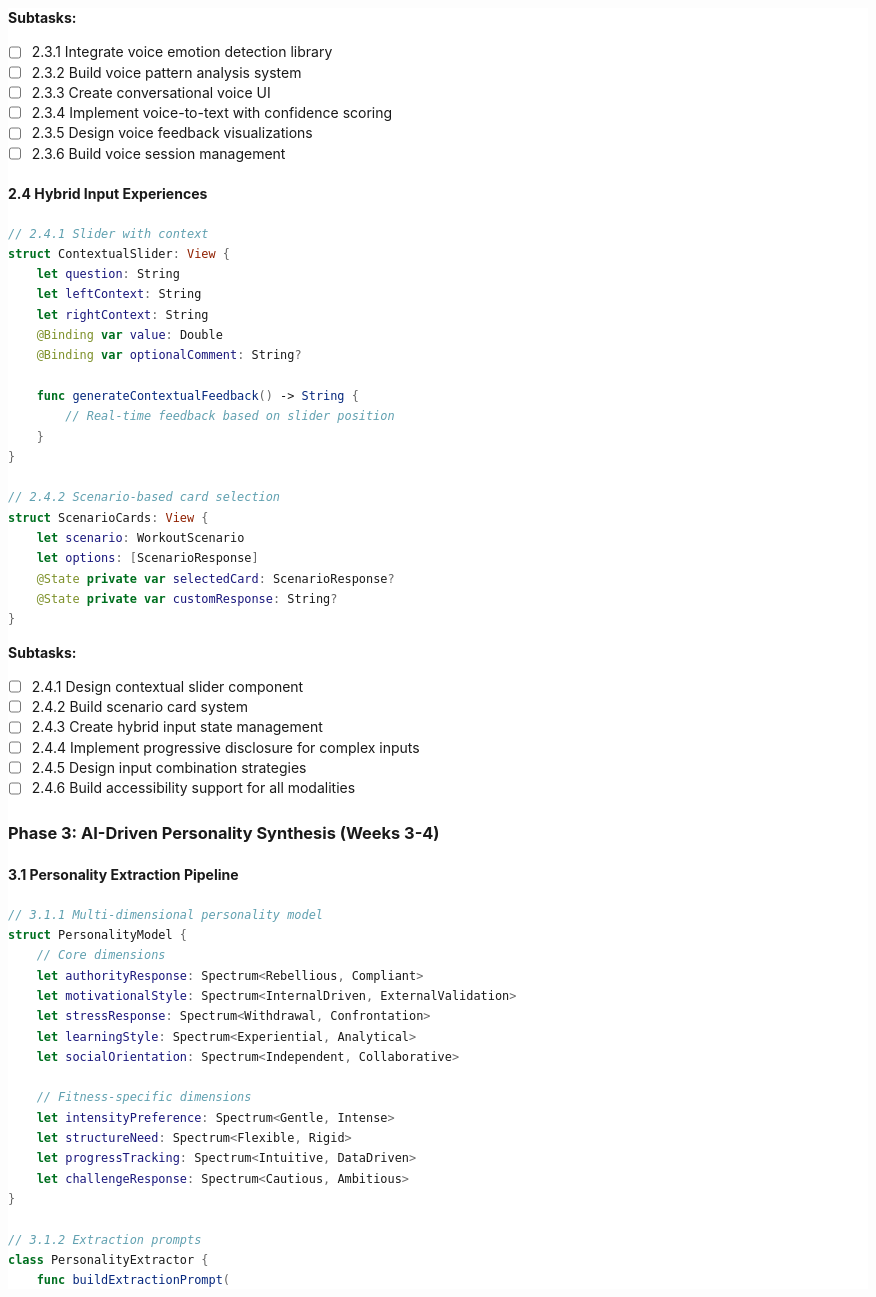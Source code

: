 **Subtasks:**
- [ ] 2.3.1 Integrate voice emotion detection library
- [ ] 2.3.2 Build voice pattern analysis system
- [ ] 2.3.3 Create conversational voice UI
- [ ] 2.3.4 Implement voice-to-text with confidence scoring
- [ ] 2.3.5 Design voice feedback visualizations
- [ ] 2.3.6 Build voice session management

#### 2.4 Hybrid Input Experiences
```swift
// 2.4.1 Slider with context
struct ContextualSlider: View {
    let question: String
    let leftContext: String
    let rightContext: String
    @Binding var value: Double
    @Binding var optionalComment: String?
    
    func generateContextualFeedback() -> String {
        // Real-time feedback based on slider position
    }
}

// 2.4.2 Scenario-based card selection
struct ScenarioCards: View {
    let scenario: WorkoutScenario
    let options: [ScenarioResponse]
    @State private var selectedCard: ScenarioResponse?
    @State private var customResponse: String?
}
```

**Subtasks:**
- [ ] 2.4.1 Design contextual slider component
- [ ] 2.4.2 Build scenario card system
- [ ] 2.4.3 Create hybrid input state management
- [ ] 2.4.4 Implement progressive disclosure for complex inputs
- [ ] 2.4.5 Design input combination strategies
- [ ] 2.4.6 Build accessibility support for all modalities

### **Phase 3: AI-Driven Personality Synthesis** (Weeks 3-4)

#### 3.1 Personality Extraction Pipeline
```swift
// 3.1.1 Multi-dimensional personality model
struct PersonalityModel {
    // Core dimensions
    let authorityResponse: Spectrum<Rebellious, Compliant>
    let motivationalStyle: Spectrum<InternalDriven, ExternalValidation>
    let stressResponse: Spectrum<Withdrawal, Confrontation>
    let learningStyle: Spectrum<Experiential, Analytical>
    let socialOrientation: Spectrum<Independent, Collaborative>
    
    // Fitness-specific dimensions
    let intensityPreference: Spectrum<Gentle, Intense>
    let structureNeed: Spectrum<Flexible, Rigid>
    let progressTracking: Spectrum<Intuitive, DataDriven>
    let challengeResponse: Spectrum<Cautious, Ambitious>
}

// 3.1.2 Extraction prompts
class PersonalityExtractor {
    func buildExtractionPrompt(
```